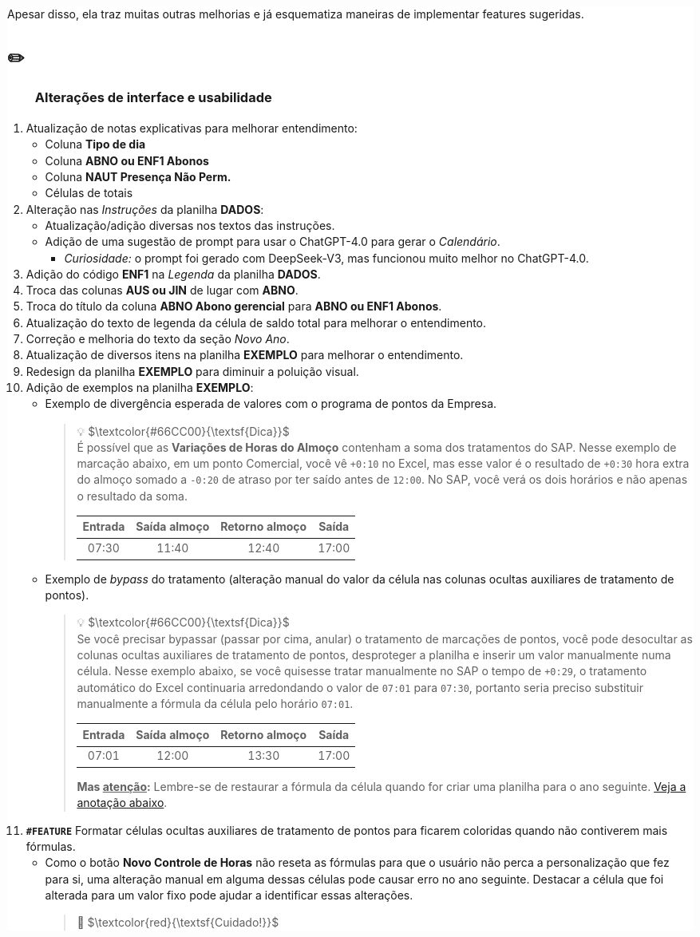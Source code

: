 Apesar disso, ela traz muitas outras melhorias e já esquematiza maneiras de implementar features sugeridas.

## :pencil2: <span style="color:#FFFFFF">Mudanças</span>

### &nbsp;&nbsp;&nbsp;&nbsp;&nbsp;&nbsp;&nbsp;&nbsp; Alterações de interface e usabilidade

1. Atualização de notas explicativas para melhorar entendimento:
   - Coluna **Tipo de dia**
   - Coluna **ABNO ou ENF1 Abonos**
   - Coluna **NAUT Presença Não Perm.**
   - Células de totais
1. Alteração nas *Instruções* da planilha **DADOS**:
   - Atualização/adição diversas nos textos das instruções.
   - Adição de uma sugestão de prompt para usar o ChatGPT-4.0 para gerar o _Calendário_.
     - *Curiosidade:* o prompt foi gerado com DeepSeek-V3, mas funcionou muito melhor no ChatGPT-4.0.
1. Adição do código **ENF1** na *Legenda* da planilha **DADOS**.
1. Troca das colunas **AUS ou JIN** de lugar com **ABNO**.
1. Troca do título da coluna **ABNO Abono gerencial** para **ABNO ou ENF1 Abonos**.
1. Atualização do texto de legenda da célula de saldo total para melhorar o entendimento.
1. Correção e melhoria do texto da seção *Novo Ano*.
1. Atualização de diversos itens na planilha **EXEMPLO** para melhorar o entendimento.
1. Redesign da planilha **EXEMPLO** para diminuir a poluição visual.
1. Adição de exemplos na planilha **EXEMPLO**:
    - Exemplo de divergência esperada de valores com o programa de pontos da Empresa.
        > :bulb: $\textcolor{#66CC00}{\textsf{Dica}}$\
        > É possível que as **Variações de Horas do Almoço** contenham a soma dos tratamentos do SAP. Nesse exemplo de marcação abaixo, em um ponto Comercial, você vê `+0:10` no Excel, mas esse valor é o resultado de `+0:30` hora extra do almoço somado a `-0:20` de atraso por ter saído antes de `12:00`. No SAP, você verá os dois horários e não apenas o resultado da soma.
        > 
        > | Entrada | Saída almoço| Retorno almoço | Saída |
        > | :-----: | :---------: | :------------: | :---: |
        > |  07:30  |    11:40    |      12:40     | 17:00 |
    - Exemplo de _bypass_ do tratamento (alteração manual do valor da célula nas colunas ocultas auxiliares de tratamento de pontos).
        > :bulb: $\textcolor{#66CC00}{\textsf{Dica}}$\
        > Se você precisar bypassar (passar por cima, anular) o tratamento de marcações de pontos, você pode desocultar as colunas ocultas auxiliares de tratamento de pontos, desproteger a planilha e inserir um valor manualmente numa célula. Nesse exemplo abaixo, se você quisesse tratar manualmente no SAP o tempo de `+0:29`, o tratamento automático do Excel continuaria arredondando o valor de `07:01` para `07:30`, portanto seria preciso substituir manualmente a fórmula da célula pelo horário `07:01`.
        > 
        > | Entrada | Saída almoço| Retorno almoço | Saída |
        > | :-----: | :---------: | :------------: | :---: |
        > |  07:01  |    12:00    |      13:30     | 17:00 |
        >
        > **Mas <ins>atenção</ins>:** Lembre-se de restaurar a fórmula da célula quando for criar uma planilha para o ano seguinte. [Veja a anotação abaixo](#atalho-shift).
1. **`#FEATURE`** Formatar células ocultas auxiliares de tratamento de pontos para ficarem coloridas quando não contiverem mais fórmulas.
    - Como o botão **Novo Controle de Horas** não reseta as fórmulas para que o usuário não perca a personalização que fez para si, uma alteração manual em alguma dessas células pode causar erro no ano seguinte. Destacar a célula que foi alterada para um valor fixo pode ajudar a identificar essas alterações.
      > :rotating_light: $\textcolor{red}{\textsf{Cuidado!}}$\
      > <a name="atalho-shift"></a>